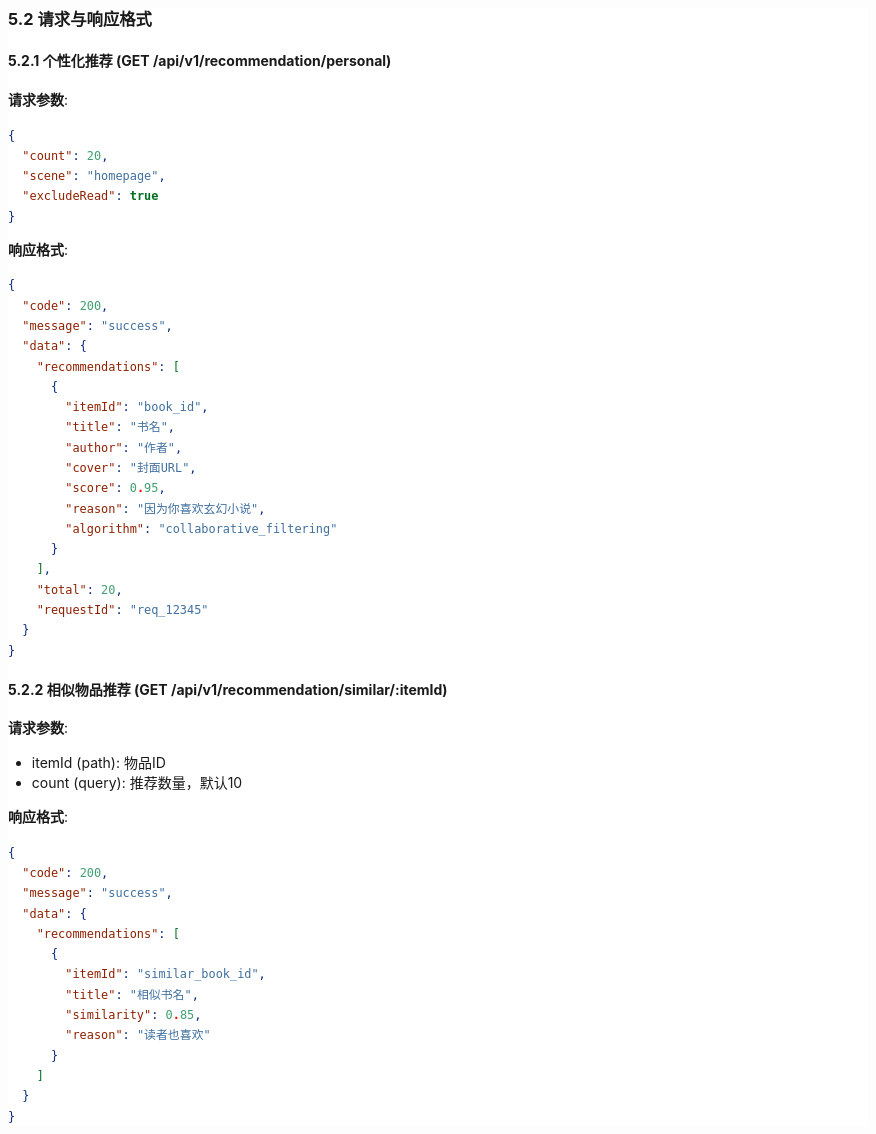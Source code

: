 ### 5.2 请求与响应格式

#### 5.2.1 个性化推荐 (GET /api/v1/recommendation/personal)

**请求参数**:
```json
{
  "count": 20,
  "scene": "homepage",
  "excludeRead": true
}
```

**响应格式**:
```json
{
  "code": 200,
  "message": "success",
  "data": {
    "recommendations": [
      {
        "itemId": "book_id",
        "title": "书名",
        "author": "作者",
        "cover": "封面URL",
        "score": 0.95,
        "reason": "因为你喜欢玄幻小说",
        "algorithm": "collaborative_filtering"
      }
    ],
    "total": 20,
    "requestId": "req_12345"
  }
}
```

#### 5.2.2 相似物品推荐 (GET /api/v1/recommendation/similar/:itemId)

**请求参数**:
- itemId (path): 物品ID
- count (query): 推荐数量，默认10

**响应格式**:
```json
{
  "code": 200,
  "message": "success",
  "data": {
    "recommendations": [
      {
        "itemId": "similar_book_id",
        "title": "相似书名",
        "similarity": 0.85,
        "reason": "读者也喜欢"
      }
    ]
  }
}
```
